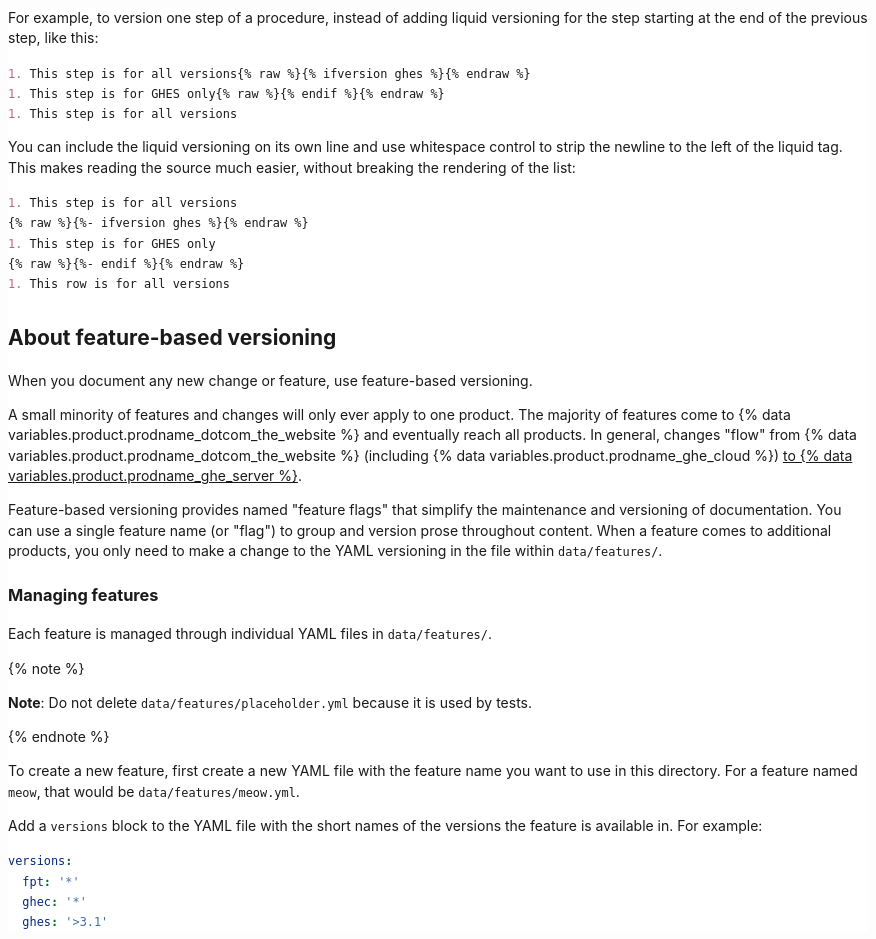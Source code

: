 For example, to version one step of a procedure, instead of adding liquid versioning for the step starting at the end of the previous step, like this:

```markdown
1. This step is for all versions{% raw %}{% ifversion ghes %}{% endraw %}
1. This step is for GHES only{% raw %}{% endif %}{% endraw %}
1. This step is for all versions
```

You can include the liquid versioning on its own line and use whitespace control to strip the newline to the left of the liquid tag. This makes reading the source much easier, without breaking the rendering of the list:

```markdown
1. This step is for all versions
{% raw %}{%- ifversion ghes %}{% endraw %}
1. This step is for GHES only
{% raw %}{%- endif %}{% endraw %}
1. This row is for all versions
```

## About feature-based versioning

When you document any new change or feature, use feature-based versioning.

A small minority of features and changes will only ever apply to one product. The majority of features come to {% data variables.product.prodname_dotcom_the_website %} and eventually reach all products. In general, changes "flow" from {% data variables.product.prodname_dotcom_the_website %} (including {% data variables.product.prodname_ghe_cloud %}) [to {% data variables.product.prodname_ghe_server %}](/enterprise-server@latest/admin/overview/about-upgrades-to-new-releases).

Feature-based versioning provides named "feature flags" that simplify the maintenance and versioning of documentation. You can use a single feature name (or "flag") to group and version prose throughout content. When a feature comes to additional products, you only need to make a change to the YAML versioning in the file within `data/features/`.

### Managing features

Each feature is managed through individual YAML files in `data/features/`.

{% note %}

**Note**: Do not delete `data/features/placeholder.yml` because it is used by tests.

{% endnote %}

To create a new feature, first create a new YAML file with the feature name you want to use in this directory. For a feature named `meow`, that would be `data/features/meow.yml`.

Add a `versions` block to the YAML file with the short names of the versions the feature is available in. For example:

```yaml
versions:
  fpt: '*'
  ghec: '*'
  ghes: '>3.1'
```

